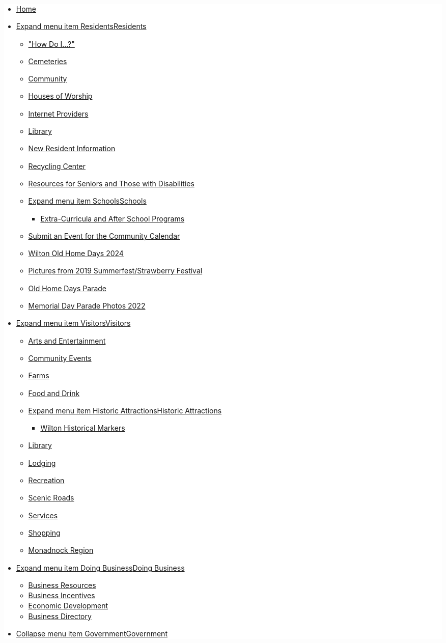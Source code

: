 - [Home](https://www.wiltonnh.gov/home)
- [Expand menu item Residents](https://www.wiltonnh.gov/cms/One.aspx?portalId=13599924&pageId=18236926%2F)[Residents](https://www.wiltonnh.gov/residents)
  
  - ["How Do I...?"](https://www.wiltonnh.gov/residents/how_do_i)
  - [Cemeteries](https://www.wiltonnh.gov/residents/cemeteries)
  - [Community](https://www.wiltonnh.gov/residents/community)
  - [Houses of Worship](https://www.wiltonnh.gov/residents/houses_of_worship)
  - [Internet Providers](https://www.wiltonnh.gov/residents/internet_providers)
  - [Library](https://www.wiltonnh.gov/residents/library)
  - [New Resident Information](https://www.wiltonnh.gov/residents/NewResidentInformation)
  - [Recycling Center](https://www.wiltonnh.gov/residents/recycling_center)
  - [Resources for Seniors and Those with Disabilities](https://www.wiltonnh.gov/residents/resources_for_seniors_and_those_with_disabilities)
  - [Expand menu item Schools](https://www.wiltonnh.gov/cms/One.aspx?portalId=13599924&pageId=18236926%2F)[Schools](https://www.wiltonnh.gov/residents/schools)
    
    - [Extra-Curricula and After School Programs](https://www.wiltonnh.gov/residents/schools/extra-_curricula_and_after_school_programs)
  - [Submit an Event for the Community Calendar](https://www.wiltonnh.gov/residents/submit_an_event_for_the_community_calendar)
  - [Wilton Old Home Days 2024](https://www.wiltonnh.gov/residents/WiltonOldHomeDays2024)
  - [Pictures from 2019 Summerfest/Strawberry Festival](https://www.wiltonnh.gov/residents/pictures_from_2019_summerfest__strawberry_festival)
  - [Old Home Days Parade](https://www.wiltonnh.gov/residents/old_home_days_parade)
  - [Memorial Day Parade Photos 2022](https://www.wiltonnh.gov/residents/memorial_day_parade_photos_2022)
- [Expand menu item Visitors](https://www.wiltonnh.gov/cms/One.aspx?portalId=13599924&pageId=18236926%2F)[Visitors](https://www.wiltonnh.gov/visitors)
  
  - [Arts and Entertainment](https://www.wiltonnh.gov/visitors/arts_and_entertainment)
  - [Community Events](https://www.wiltonnh.gov/visitors/community_events)
  - [Farms](https://www.wiltonnh.gov/visitors/farms)
  - [Food and Drink](https://www.wiltonnh.gov/visitors/food_and_drink)
  - [Expand menu item Historic Attractions](https://www.wiltonnh.gov/cms/One.aspx?portalId=13599924&pageId=18236926%2F)[Historic Attractions](https://www.wiltonnh.gov/visitors/historic_attractions)
    
    - [Wilton Historical Markers](https://www.wiltonnh.gov/visitors/historic_attractions/wilton_historical_markers)
  - [Library](https://www.wiltonnh.gov/visitors/library)
  - [Lodging](https://www.wiltonnh.gov/visitors/lodging)
  - [Recreation](https://www.wiltonnh.gov/visitors/recreation)
  - [Scenic Roads](https://www.wiltonnh.gov/visitors/scenic_roads)
  - [Services](https://www.wiltonnh.gov/visitors/services)
  - [Shopping](https://www.wiltonnh.gov/visitors/shopping)
  - [Monadnock Region](https://www.wiltonnh.gov/visitors/monadnock_region)
- [Expand menu item Doing Business](https://www.wiltonnh.gov/cms/One.aspx?portalId=13599924&pageId=18236926%2F)[Doing Business](https://www.wiltonnh.gov/doing_business)
  
  - [Business Resources](https://www.wiltonnh.gov/doing_business/business_resources)
  - [Business Incentives](https://www.wiltonnh.gov/doing_business/business_incentives)
  - [Economic Development](https://www.wiltonnh.gov/doing_business/economic_development)
  - [Business Directory](https://www.wiltonnh.gov/doing_business/business_directory)
- [Collapse menu item Government](https://www.wiltonnh.gov/cms/One.aspx?portalId=13599924&pageId=18236926%2F)[Government](https://www.wiltonnh.gov/government)
  